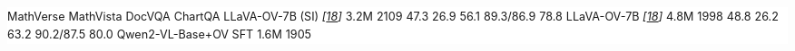 <th class="ltx_td ltx_align_center ltx_th ltx_th_column ltx_border_tt" id="S5.T3.3.1.1.1.5"><span class="ltx_text ltx_font_bold" id="S5.T3.3.1.1.1.5.1" style="font-size:90%;">MathVerse</span></th>
<th class="ltx_td ltx_align_center ltx_th ltx_th_column ltx_border_tt" id="S5.T3.3.1.1.1.6"><span class="ltx_text ltx_font_bold" id="S5.T3.3.1.1.1.6.1" style="font-size:90%;">MathVista</span></th>
<th class="ltx_td ltx_align_center ltx_th ltx_th_column ltx_border_tt" id="S5.T3.3.1.1.1.7"><span class="ltx_text ltx_font_bold" id="S5.T3.3.1.1.1.7.1" style="font-size:90%;">DocVQA</span></th>
<th class="ltx_td ltx_align_center ltx_th ltx_th_column ltx_border_tt" id="S5.T3.3.1.1.1.8"><span class="ltx_text ltx_font_bold" id="S5.T3.3.1.1.1.8.1" style="font-size:90%;">ChartQA</span></th>
</tr>
</thead>
<tbody class="ltx_tbody">
<tr class="ltx_tr" id="S5.T3.3.1.2.1">
<th class="ltx_td ltx_align_left ltx_th ltx_th_row ltx_border_t" id="S5.T3.3.1.2.1.1">
<span class="ltx_text" id="S5.T3.3.1.2.1.1.1" style="font-size:90%;">LLaVA-OV-7B (SI) </span><cite class="ltx_cite ltx_citemacro_cite"><span class="ltx_text" id="S5.T3.3.1.2.1.1.2.1" style="font-size:90%;">[</span><a class="ltx_ref" href="https://arxiv.org/html/2504.07089v1#bib.bib18" title=""><span class="ltx_text" style="font-size:90%;">18</span></a><span class="ltx_text" id="S5.T3.3.1.2.1.1.3.2" style="font-size:90%;">]</span></cite>
</th>
<th class="ltx_td ltx_align_center ltx_th ltx_th_row ltx_border_t" id="S5.T3.3.1.2.1.2"><span class="ltx_text" id="S5.T3.3.1.2.1.2.1" style="font-size:90%;">3.2M</span></th>
<th class="ltx_td ltx_align_center ltx_th ltx_th_row ltx_border_t" id="S5.T3.3.1.2.1.3"><span class="ltx_text" id="S5.T3.3.1.2.1.3.1" style="font-size:90%;">2109</span></th>
<td class="ltx_td ltx_align_center ltx_border_t" id="S5.T3.3.1.2.1.4"><span class="ltx_text" id="S5.T3.3.1.2.1.4.1" style="font-size:90%;">47.3</span></td>
<td class="ltx_td ltx_align_center ltx_border_t" id="S5.T3.3.1.2.1.5"><span class="ltx_text" id="S5.T3.3.1.2.1.5.1" style="font-size:90%;">26.9</span></td>
<td class="ltx_td ltx_align_center ltx_border_t" id="S5.T3.3.1.2.1.6"><span class="ltx_text" id="S5.T3.3.1.2.1.6.1" style="font-size:90%;">56.1</span></td>
<td class="ltx_td ltx_align_center ltx_border_t" id="S5.T3.3.1.2.1.7"><span class="ltx_text" id="S5.T3.3.1.2.1.7.1" style="font-size:90%;">89.3/86.9</span></td>
<td class="ltx_td ltx_align_center ltx_border_t" id="S5.T3.3.1.2.1.8"><span class="ltx_text" id="S5.T3.3.1.2.1.8.1" style="font-size:90%;">78.8</span></td>
</tr>
<tr class="ltx_tr" id="S5.T3.3.1.3.2">
<th class="ltx_td ltx_align_left ltx_th ltx_th_row" id="S5.T3.3.1.3.2.1">
<span class="ltx_text" id="S5.T3.3.1.3.2.1.1" style="font-size:90%;">LLaVA-OV-7B </span><cite class="ltx_cite ltx_citemacro_cite"><span class="ltx_text" id="S5.T3.3.1.3.2.1.2.1" style="font-size:90%;">[</span><a class="ltx_ref" href="https://arxiv.org/html/2504.07089v1#bib.bib18" title=""><span class="ltx_text" style="font-size:90%;">18</span></a><span class="ltx_text" id="S5.T3.3.1.3.2.1.3.2" style="font-size:90%;">]</span></cite>
</th>
<th class="ltx_td ltx_align_center ltx_th ltx_th_row" id="S5.T3.3.1.3.2.2"><span class="ltx_text" id="S5.T3.3.1.3.2.2.1" style="font-size:90%;">4.8M</span></th>
<th class="ltx_td ltx_align_center ltx_th ltx_th_row" id="S5.T3.3.1.3.2.3"><span class="ltx_text" id="S5.T3.3.1.3.2.3.1" style="font-size:90%;">1998</span></th>
<td class="ltx_td ltx_align_center" id="S5.T3.3.1.3.2.4"><span class="ltx_text" id="S5.T3.3.1.3.2.4.1" style="font-size:90%;">48.8</span></td>
<td class="ltx_td ltx_align_center" id="S5.T3.3.1.3.2.5"><span class="ltx_text" id="S5.T3.3.1.3.2.5.1" style="font-size:90%;">26.2</span></td>
<td class="ltx_td ltx_align_center" id="S5.T3.3.1.3.2.6"><span class="ltx_text" id="S5.T3.3.1.3.2.6.1" style="font-size:90%;">63.2</span></td>
<td class="ltx_td ltx_align_center" id="S5.T3.3.1.3.2.7"><span class="ltx_text" id="S5.T3.3.1.3.2.7.1" style="font-size:90%;">90.2/87.5</span></td>
<td class="ltx_td ltx_align_center" id="S5.T3.3.1.3.2.8"><span class="ltx_text" id="S5.T3.3.1.3.2.8.1" style="font-size:90%;">80.0</span></td>
</tr>
<tr class="ltx_tr" id="S5.T3.3.1.4.3">
<th class="ltx_td ltx_align_left ltx_th ltx_th_row" id="S5.T3.3.1.4.3.1"><span class="ltx_text" id="S5.T3.3.1.4.3.1.1" style="font-size:90%;">Qwen2-VL-Base+OV SFT</span></th>
<th class="ltx_td ltx_align_center ltx_th ltx_th_row" id="S5.T3.3.1.4.3.2"><span class="ltx_text" id="S5.T3.3.1.4.3.2.1" style="font-size:90%;">1.6M</span></th>
<th class="ltx_td ltx_align_center ltx_th ltx_th_row" id="S5.T3.3.1.4.3.3"><span class="ltx_text" id="S5.T3.3.1.4.3.3.1" style="font-size:90%;">1905</span></th>